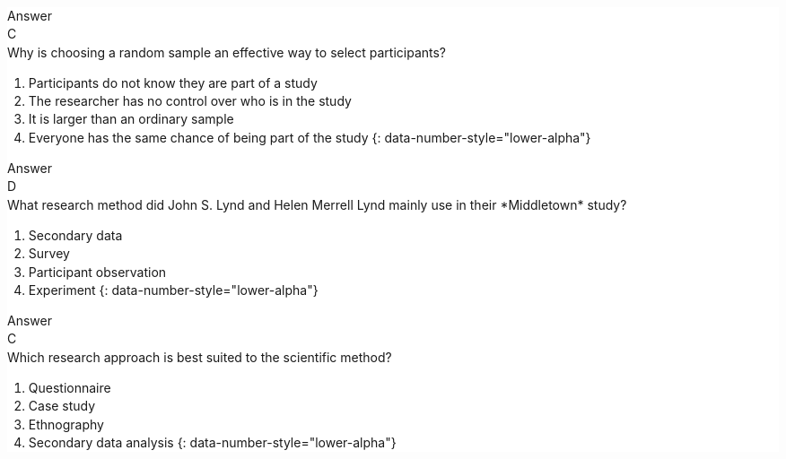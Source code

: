 </div>
<div data-type="solution" class="solution" id="eip-id1973380" markdown="1">
<div data-type="title">
Answer
</div>
C

</div>
</div>

<div data-type="exercise" class="exercise" data-element-type="section-quiz">
<div data-type="problem" class="problem" markdown="1">
Why is choosing a random sample an effective way to select participants?

1.  Participants do not know they are part of a study
2.  The researcher has no control over who is in the study
3.  It is larger than an ordinary sample
4.  Everyone has the same chance of being part of the study
{: data-number-style="lower-alpha"}

</div>
<div data-type="solution" class="solution" id="eip-id2303788" markdown="1">
<div data-type="title">
Answer
</div>
D

</div>
</div>

<div data-type="exercise" class="exercise" data-element-type="section-quiz">
<div data-type="problem" class="problem" markdown="1">
What research method did John S. Lynd and Helen Merrell Lynd mainly use in their *Middletown* study?

1.  Secondary data
2.  Survey
3.  Participant observation
4.  Experiment
{: data-number-style="lower-alpha"}

</div>
<div data-type="solution" class="solution" id="eip-id1506637" markdown="1">
<div data-type="title">
Answer
</div>
C

</div>
</div>

<div data-type="exercise" class="exercise" data-element-type="section-quiz">
<div data-type="problem" class="problem" markdown="1">
Which research approach is best suited to the scientific method?

1.  Questionnaire
2.  Case study
3.  Ethnography
4.  Secondary data analysis
{: data-number-style="lower-alpha"}
